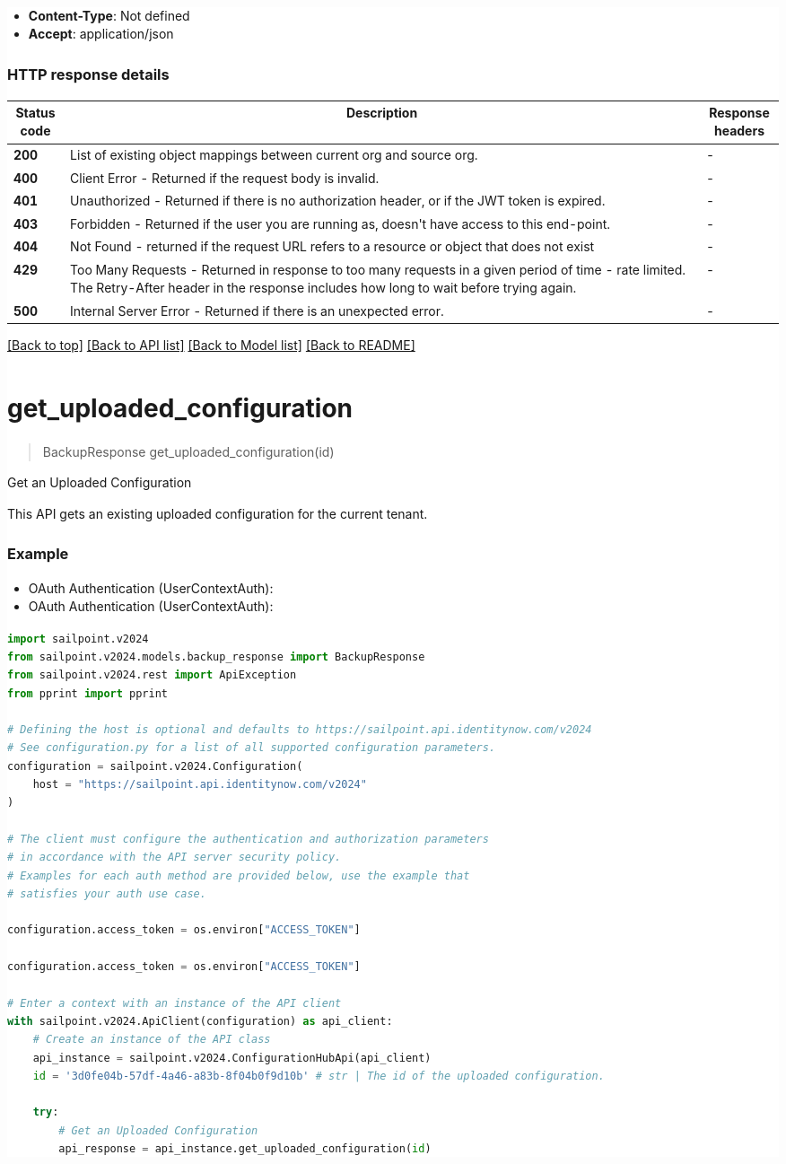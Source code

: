  - **Content-Type**: Not defined
 - **Accept**: application/json

### HTTP response details

| Status code | Description | Response headers |
|-------------|-------------|------------------|
**200** | List of existing object mappings between current org and source org. |  -  |
**400** | Client Error - Returned if the request body is invalid. |  -  |
**401** | Unauthorized - Returned if there is no authorization header, or if the JWT token is expired. |  -  |
**403** | Forbidden - Returned if the user you are running as, doesn&#39;t have access to this end-point. |  -  |
**404** | Not Found - returned if the request URL refers to a resource or object that does not exist |  -  |
**429** | Too Many Requests - Returned in response to too many requests in a given period of time - rate limited. The Retry-After header in the response includes how long to wait before trying again. |  -  |
**500** | Internal Server Error - Returned if there is an unexpected error. |  -  |

[[Back to top]](#) [[Back to API list]](../README.md#documentation-for-api-endpoints) [[Back to Model list]](../README.md#documentation-for-models) [[Back to README]](../README.md)

# **get_uploaded_configuration**
> BackupResponse get_uploaded_configuration(id)

Get an Uploaded Configuration

This API gets an existing uploaded configuration for the current tenant.

### Example

* OAuth Authentication (UserContextAuth):
* OAuth Authentication (UserContextAuth):

```python
import sailpoint.v2024
from sailpoint.v2024.models.backup_response import BackupResponse
from sailpoint.v2024.rest import ApiException
from pprint import pprint

# Defining the host is optional and defaults to https://sailpoint.api.identitynow.com/v2024
# See configuration.py for a list of all supported configuration parameters.
configuration = sailpoint.v2024.Configuration(
    host = "https://sailpoint.api.identitynow.com/v2024"
)

# The client must configure the authentication and authorization parameters
# in accordance with the API server security policy.
# Examples for each auth method are provided below, use the example that
# satisfies your auth use case.

configuration.access_token = os.environ["ACCESS_TOKEN"]

configuration.access_token = os.environ["ACCESS_TOKEN"]

# Enter a context with an instance of the API client
with sailpoint.v2024.ApiClient(configuration) as api_client:
    # Create an instance of the API class
    api_instance = sailpoint.v2024.ConfigurationHubApi(api_client)
    id = '3d0fe04b-57df-4a46-a83b-8f04b0f9d10b' # str | The id of the uploaded configuration.

    try:
        # Get an Uploaded Configuration
        api_response = api_instance.get_uploaded_configuration(id)
```